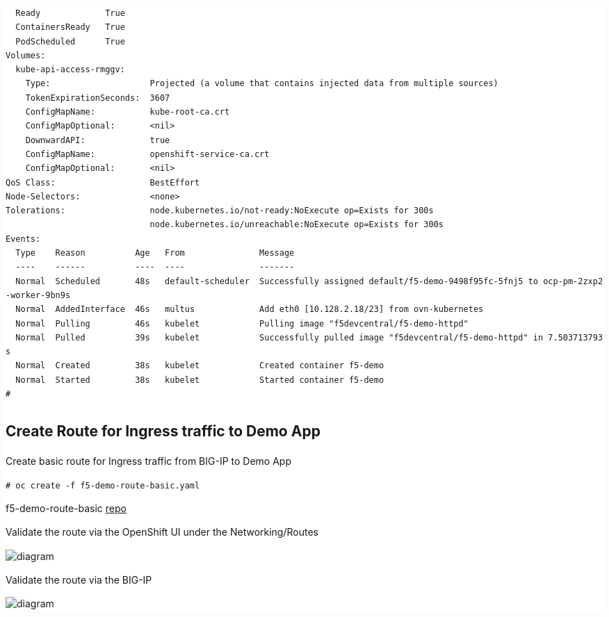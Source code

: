 ```
  Ready             True
  ContainersReady   True
  PodScheduled      True
Volumes:
  kube-api-access-rmggv:
    Type:                    Projected (a volume that contains injected data from multiple sources)
    TokenExpirationSeconds:  3607
    ConfigMapName:           kube-root-ca.crt
    ConfigMapOptional:       <nil>
    DownwardAPI:             true
    ConfigMapName:           openshift-service-ca.crt
    ConfigMapOptional:       <nil>
QoS Class:                   BestEffort
Node-Selectors:              <none>
Tolerations:                 node.kubernetes.io/not-ready:NoExecute op=Exists for 300s
                             node.kubernetes.io/unreachable:NoExecute op=Exists for 300s
Events:
  Type    Reason          Age   From               Message
  ----    ------          ----  ----               -------
  Normal  Scheduled       48s   default-scheduler  Successfully assigned default/f5-demo-9498f95fc-5fnj5 to ocp-pm-2zxp2-worker-9bn9s
  Normal  AddedInterface  46s   multus             Add eth0 [10.128.2.18/23] from ovn-kubernetes
  Normal  Pulling         46s   kubelet            Pulling image "f5devcentral/f5-demo-httpd"
  Normal  Pulled          39s   kubelet            Successfully pulled image "f5devcentral/f5-demo-httpd" in 7.503713793s
  Normal  Created         38s   kubelet            Created container f5-demo
  Normal  Started         38s   kubelet            Started container f5-demo
#
```

## Create Route for Ingress traffic to Demo App

Create basic route for Ingress traffic from BIG-IP to Demo App 

    # oc create -f f5-demo-route-basic.yaml


f5-demo-route-basic [repo](https://github.com/nandakishorepeddi/k8s-bigip-ctlr-mark/blob/main/user_guides/openshift-4-8/standalone-ovn-k8s-hybrid/route/f5-demo-route-basic.yaml)

Validate the route via the OpenShift UI under the Networking/Routes

![diagram](https://github.com/nandakishorepeddi/k8s-bigip-ctlr-mark/blob/main/user_guides/openshift-4-7/standalone/diagram/2021-06-30_13-59-43.png)

Validate the route via the BIG-IP

![diagram](https://github.com/nandakishorepeddi/k8s-bigip-ctlr-mark/blob/main/user_guides/openshift-4-8/standalone-ovn-k8s-hybrid/diagram/2021-08-03_22-39-35.png)